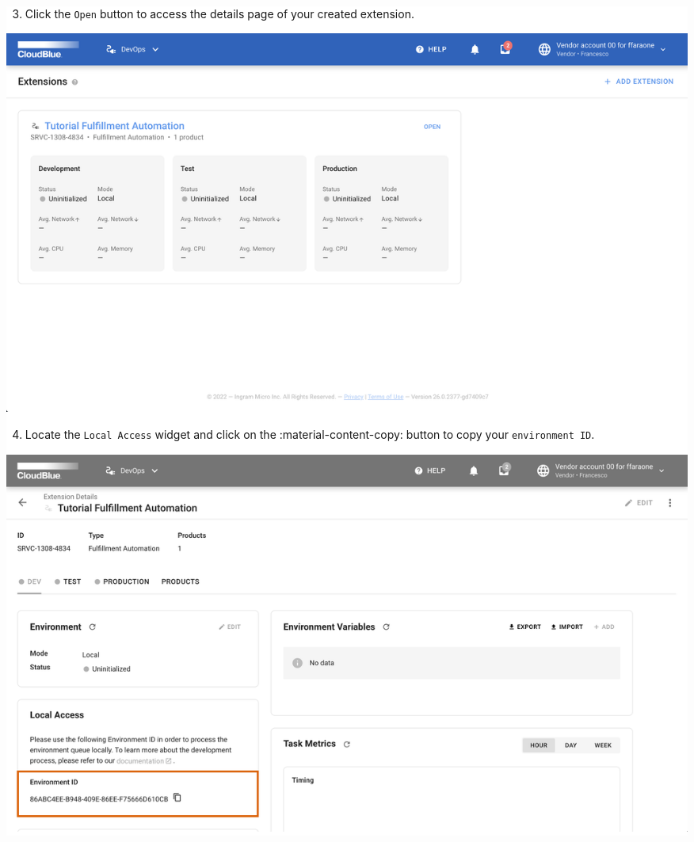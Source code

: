 3) Click the `Open` button to access the details page of your created extension.

![DevOps extensions](../../images/tutorials/quickstart/ff/devops_list.png)

4) Locate the `Local Access` widget and click on the :material-content-copy: button to copy your `environment ID`.

![DevOps details](../../images/tutorials/quickstart/ff/devops_ff_details.png)
